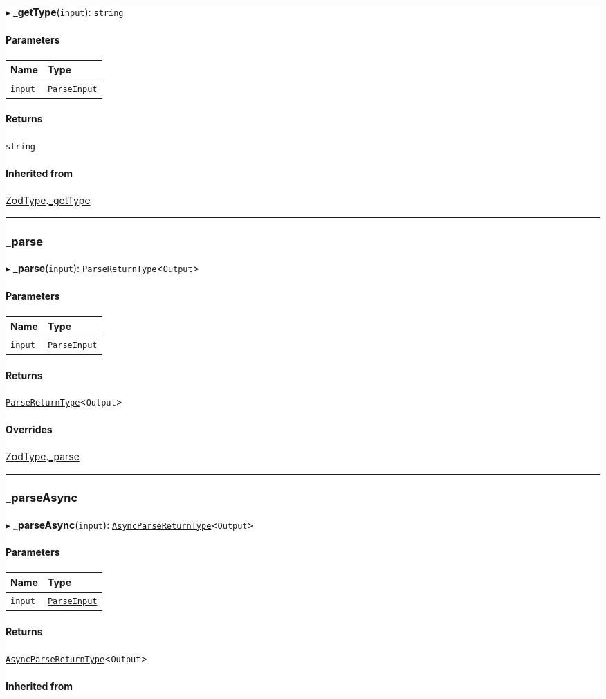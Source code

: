 ▸ **_getType**(`input`): `string`

#### Parameters

| Name | Type |
| :------ | :------ |
| `input` | [`ParseInput`](../modules/Core.z.md#parseinput) |

#### Returns

`string`

#### Inherited from

[ZodType](Core.z.ZodType.md).[_getType](Core.z.ZodType.md#_gettype)

___

### \_parse

▸ **_parse**(`input`): [`ParseReturnType`](../modules/Core.z.md#parsereturntype)\<`Output`\>

#### Parameters

| Name | Type |
| :------ | :------ |
| `input` | [`ParseInput`](../modules/Core.z.md#parseinput) |

#### Returns

[`ParseReturnType`](../modules/Core.z.md#parsereturntype)\<`Output`\>

#### Overrides

[ZodType](Core.z.ZodType.md).[_parse](Core.z.ZodType.md#_parse)

___

### \_parseAsync

▸ **_parseAsync**(`input`): [`AsyncParseReturnType`](../modules/Core.z.md#asyncparsereturntype)\<`Output`\>

#### Parameters

| Name | Type |
| :------ | :------ |
| `input` | [`ParseInput`](../modules/Core.z.md#parseinput) |

#### Returns

[`AsyncParseReturnType`](../modules/Core.z.md#asyncparsereturntype)\<`Output`\>

#### Inherited from
